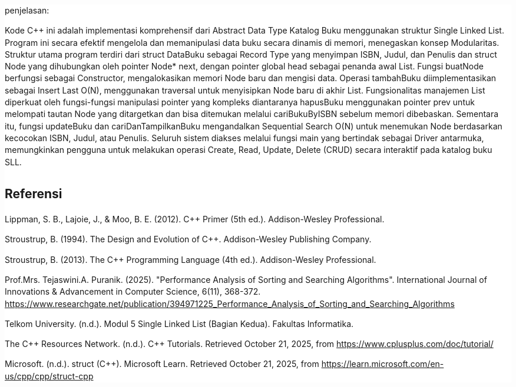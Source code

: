 penjelasan: 

Kode C++ ini adalah implementasi komprehensif dari Abstract Data Type Katalog Buku menggunakan struktur Single Linked List. Program ini secara efektif mengelola dan memanipulasi data buku secara dinamis di memori, menegaskan konsep Modularitas. Struktur utama program terdiri dari struct DataBuku sebagai Record Type yang menyimpan ISBN, Judul, dan Penulis dan struct Node yang dihubungkan oleh pointer Node* next, dengan pointer global head sebagai penanda awal List. Fungsi buatNode berfungsi sebagai Constructor, mengalokasikan memori Node baru dan mengisi data. Operasi tambahBuku diimplementasikan sebagai Insert Last O(N), menggunakan traversal untuk menyisipkan Node baru di akhir List. Fungsionalitas manajemen List diperkuat oleh fungsi-fungsi manipulasi pointer yang kompleks diantaranya hapusBuku menggunakan pointer prev untuk melompati tautan Node yang ditargetkan dan bisa ditemukan melalui cariBukuByISBN sebelum memori dibebaskan. Sementara itu, fungsi updateBuku dan cariDanTampilkanBuku mengandalkan Sequential Search O(N) untuk menemukan Node berdasarkan kecocokan ISBN, Judul, atau Penulis. Seluruh sistem diakses melalui fungsi main yang bertindak sebagai Driver antarmuka, memungkinkan pengguna untuk melakukan operasi Create, Read, Update, Delete (CRUD) secara interaktif pada katalog buku SLL.

## Referensi

Lippman, S. B., Lajoie, J., & Moo, B. E. (2012). C++ Primer (5th ed.). Addison-Wesley Professional.

Stroustrup, B. (1994). The Design and Evolution of C++. Addison-Wesley Publishing Company.

Stroustrup, B. (2013). The C++ Programming Language (4th ed.). Addison-Wesley Professional.

Prof.Mrs. Tejaswini.A. Puranik. (2025). "Performance Analysis of Sorting and Searching Algorithms". International Journal of Innovations & Advancement in Computer Science, 6(11), 368-372. https://www.researchgate.net/publication/394971225_Performance_Analysis_of_Sorting_and_Searching_Algorithms

Telkom University. (n.d.). Modul 5 Single Linked List (Bagian Kedua). Fakultas Informatika.

The C++ Resources Network. (n.d.). C++ Tutorials. Retrieved October 21, 2025, from https://www.cplusplus.com/doc/tutorial/ 

Microsoft. (n.d.). struct (C++). Microsoft Learn. Retrieved October 21, 2025, from https://learn.microsoft.com/en-us/cpp/cpp/struct-cpp 
